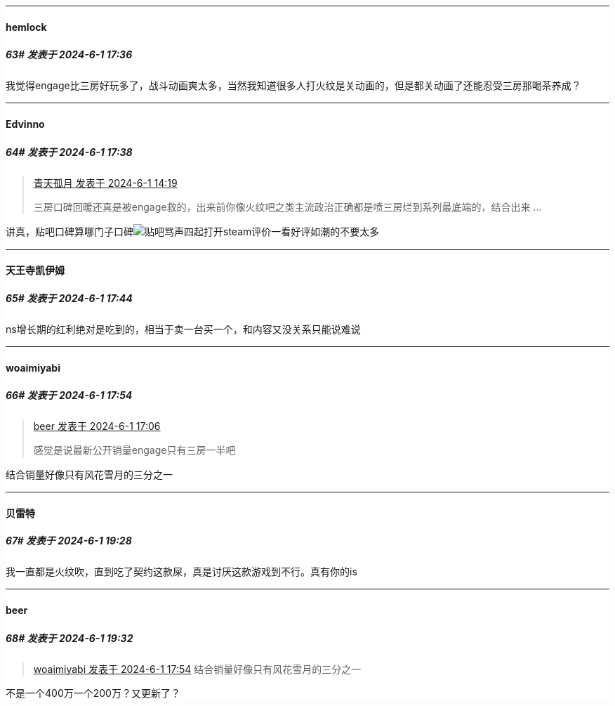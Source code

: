 *****

####  hemlock  
##### 63#       发表于 2024-6-1 17:36

我觉得engage比三房好玩多了，战斗动画爽太多，当然我知道很多人打火纹是关动画的，但是都关动画了还能忍受三房那喝茶养成？

*****

####  Edvinno  
##### 64#       发表于 2024-6-1 17:38

<blockquote><a href="httphttps://bbs.saraba1st.com/2b/forum.php?mod=redirect&amp;goto=findpost&amp;pid=65078034&amp;ptid=2185751" target="_blank">青天孤月 发表于 2024-6-1 14:19</a>

三房口碑回暖还真是被engage救的，出来前你像火纹吧之类主流政治正确都是喷三房烂到系列最底端的，结合出来 ...</blockquote>
讲真，贴吧口碑算哪门子口碑<img src="https://static.saraba1st.com/image/smiley/face2017/083.png" referrerpolicy="no-referrer">贴吧骂声四起打开steam评价一看好评如潮的不要太多


*****

####  天王寺凯伊姆  
##### 65#       发表于 2024-6-1 17:44

ns增长期的红利绝对是吃到的，相当于卖一台买一个，和内容又没关系只能说难说


*****

####  woaimiyabi  
##### 66#       发表于 2024-6-1 17:54

<blockquote><a href="httphttps://bbs.saraba1st.com/2b/forum.php?mod=redirect&amp;goto=findpost&amp;pid=65079198&amp;ptid=2185751" target="_blank">beer 发表于 2024-6-1 17:06</a>

感觉是说最新公开销量engage只有三房一半吧</blockquote>
结合销量好像只有风花雪月的三分之一 


*****

####  贝雷特  
##### 67#       发表于 2024-6-1 19:28

我一直都是火纹吹，直到吃了契约这款屎，真是讨厌这款游戏到不行。真有你的is


*****

####  beer  
##### 68#       发表于 2024-6-1 19:32

<blockquote><a href="httphttps://bbs.saraba1st.com/2b/forum.php?mod=redirect&amp;goto=findpost&amp;pid=65079517&amp;ptid=2185751" target="_blank">woaimiyabi 发表于 2024-6-1 17:54</a>
结合销量好像只有风花雪月的三分之一</blockquote>
不是一个400万一个200万？又更新了？
